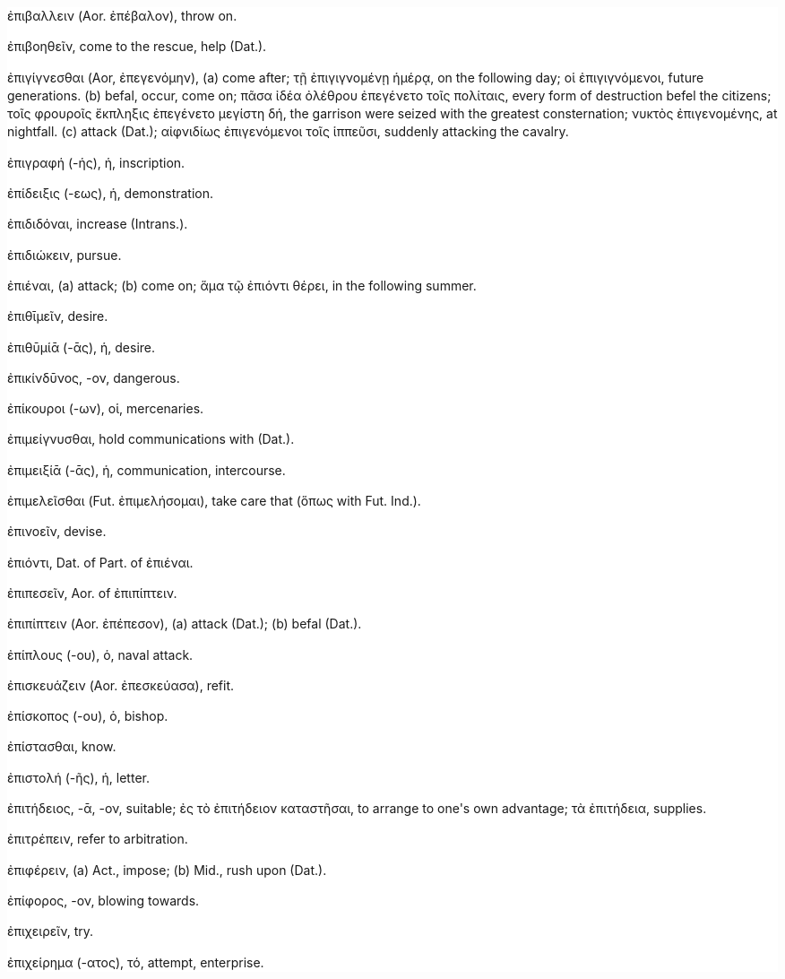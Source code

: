 ἐπιβαλλειν (Aor. ἐπέβαλον), throw on.

ἐπιβοηθεῖν, come to the rescue, help (Dat.).

ἐπιγίγνεσθαι (Aor, ἐπεγενόμην), (a) come after; τῇ ἐπιγιγνομένῃ ἡμέρᾳ, on the following day; οἱ ἐπιγιγνόμενοι, future generations. (b) befal, occur, come on; πᾶσα ἰδέα ὀλέθρου ἐπεγένετο τοῖς πολίταις, every form of destruction befel the citizens; τοῖς φρουροῖς ἔκπληξις ἐπεγένετο μεγίστη δή, the garrison were seized with the greatest consternation; νυκτὸς ἐπιγενομένης, at nightfall. (c) attack (Dat.); αἰφνιδίως ἐπιγενόμενοι τοῖς ἱππεῦσι, suddenly attacking the cavalry.

ἐπιγραφή (-ἡς), ἡ, inscription.

ἐπίδειξις (-εως), ἡ, demonstration.

ἐπιδιδόναι, increase (Intrans.).

ἐπιδιώκειν, pursue.

ἐπιέναι, (a) attack; (b) come on; ἅμα τῷ ἐπιόντι θέρει, in the following summer.

ἐπιθῑμεῖν, desire.

ἐπιθῡμίᾱ (-ᾱς), ἡ, desire.

ἐπικίνδῡνος, -ον, dangerous.

ἐπίκουροι (-ων), οἱ, mercenaries.

ἐπιμείγνυσθαι, hold communications with (Dat.).

ἐπιμειξίᾱ (-ᾱς), ἡ, communication, intercourse.

ἐπιμελεῖσθαι (Fut. ἐπιμελήσομαι), take care that (ὅπως with Fut. Ind.).

ἐπινοεῖν, devise.

ἐπιόντι, Dat. of Part. of ἐπιέναι.

ἐπιπεσεῖν, Aor. of ἐπιπίπτειν.

ἐπιπίπτειν (Aor. ἐπέπεσον), (a) attack (Dat.); (b) befal (Dat.).

ἐπίπλους (-ου), ὁ, naval attack.

ἐπισκευάζειν (Aor. ἐπεσκεύασα), refit.

ἐπίσκοπος (-ου), ὁ, bishop.

ἐπίστασθαι, know.

ἐπιστολή (-ῆς), ἡ, letter.

ἐπιτήδειος, -ᾱ, -ον, suitable; ἐς τὸ ἐπιτήδειον καταστῆσαι, to arrange to one's own advantage; τὰ ἐπιτήδεια, supplies.

ἐπιτρέπειν, refer to arbitration.

ἐπιφέρειν, (a) Act., impose; (b) Mid., rush upon (Dat.).

ἐπίφορος, -ον, blowing towards.

ἐπιχειρεῖν, try.

ἐπιχείρημα (-ατος), τό, attempt, enterprise.

